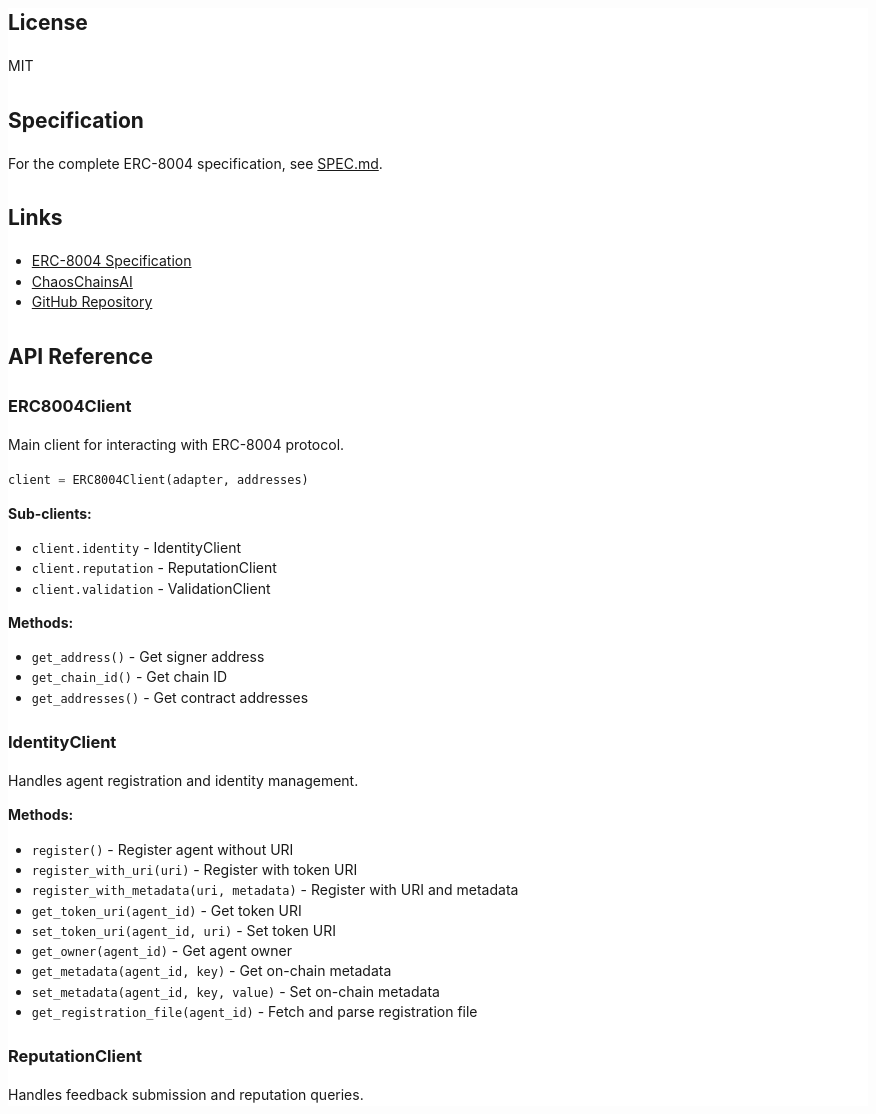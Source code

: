 ## License

MIT

## Specification

For the complete ERC-8004 specification, see [SPEC.md](./SPEC.md).

## Links

- [ERC-8004 Specification](./SPEC.md)
- [ChaosChainsAI](https://chaoschain.ai)
- [GitHub Repository](https://github.com/tetratorus/sdk)

## API Reference

### ERC8004Client

Main client for interacting with ERC-8004 protocol.

```python
client = ERC8004Client(adapter, addresses)
```

**Sub-clients:**
- `client.identity` - IdentityClient
- `client.reputation` - ReputationClient
- `client.validation` - ValidationClient

**Methods:**
- `get_address()` - Get signer address
- `get_chain_id()` - Get chain ID
- `get_addresses()` - Get contract addresses

### IdentityClient

Handles agent registration and identity management.

**Methods:**
- `register()` - Register agent without URI
- `register_with_uri(uri)` - Register with token URI
- `register_with_metadata(uri, metadata)` - Register with URI and metadata
- `get_token_uri(agent_id)` - Get token URI
- `set_token_uri(agent_id, uri)` - Set token URI
- `get_owner(agent_id)` - Get agent owner
- `get_metadata(agent_id, key)` - Get on-chain metadata
- `set_metadata(agent_id, key, value)` - Set on-chain metadata
- `get_registration_file(agent_id)` - Fetch and parse registration file

### ReputationClient

Handles feedback submission and reputation queries.
